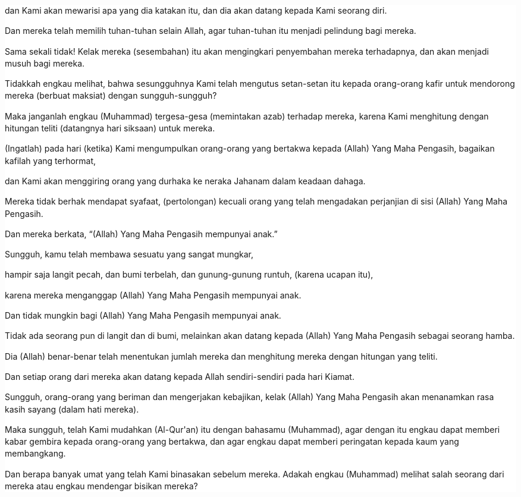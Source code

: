 <span id='80' class='verse' title="QS Maryam: 80">dan Kami akan mewarisi apa yang dia katakan itu, dan dia akan datang kepada Kami seorang diri.</span>

<span id='81' class='verse' title="QS Maryam: 81">Dan mereka telah memilih tuhan-tuhan selain Allah, agar tuhan-tuhan itu menjadi pelindung bagi mereka.</span>

<span id='82' class='verse' title="QS Maryam: 82">Sama sekali tidak! Kelak mereka (sesembahan) itu akan mengingkari penyembahan mereka terhadapnya, dan akan menjadi musuh bagi mereka.</span>

<span id='83' class='verse' title="QS Maryam: 83">Tidakkah engkau melihat, bahwa sesungguhnya Kami telah mengutus setan-setan itu kepada orang-orang kafir untuk mendorong mereka (berbuat maksiat) dengan sungguh-sungguh?</span>

<span id='84' class='verse' title="QS Maryam: 84">Maka janganlah engkau (Muhammad) tergesa-gesa (memintakan azab) terhadap mereka, karena Kami menghitung dengan hitungan teliti (datangnya hari siksaan) untuk mereka.</span>

<span id='85' class='verse' title="QS Maryam: 85">(Ingatlah) pada hari (ketika) Kami mengumpulkan orang-orang yang bertakwa kepada (Allah) Yang Maha Pengasih, bagaikan kafilah yang terhormat,</span>

<span id='86' class='verse' title="QS Maryam: 86">dan Kami akan menggiring orang yang durhaka ke neraka Jahanam dalam keadaan dahaga.</span>

<span id='87' class='verse' title="QS Maryam: 87">Mereka tidak berhak mendapat syafaat, (pertolongan) kecuali orang yang telah mengadakan perjanjian di sisi (Allah) Yang Maha Pengasih.</span>

<span id='88' class='verse' title="QS Maryam: 88">Dan mereka berkata, “(Allah) Yang Maha Pengasih mempunyai anak.”</span>

<span id='89' class='verse' title="QS Maryam: 89">Sungguh, kamu telah membawa sesuatu yang sangat mungkar,</span>

<span id='90' class='verse' title="QS Maryam: 90">hampir saja langit pecah, dan bumi terbelah, dan gunung-gunung runtuh, (karena ucapan itu),</span>

<span id='91' class='verse' title="QS Maryam: 91">karena mereka menganggap (Allah) Yang Maha Pengasih mempunyai anak.</span>

<span id='92' class='verse' title="QS Maryam: 92">Dan tidak mungkin bagi (Allah) Yang Maha Pengasih mempunyai anak.</span>

<span id='93' class='verse' title="QS Maryam: 93">Tidak ada seorang pun di langit dan di bumi, melainkan akan datang kepada (Allah) Yang Maha Pengasih sebagai seorang hamba.</span>

<span id='94' class='verse' title="QS Maryam: 94">Dia (Allah) benar-benar telah menentukan jumlah mereka dan menghitung mereka dengan hitungan yang teliti.</span>

<span id='95' class='verse' title="QS Maryam: 95">Dan setiap orang dari mereka akan datang kepada Allah sendiri-sendiri pada hari Kiamat.</span>

<span id='96' class='verse' title="QS Maryam: 96">Sungguh, orang-orang yang beriman dan mengerjakan kebajikan, kelak (Allah) Yang Maha Pengasih akan menanamkan rasa kasih sayang (dalam hati mereka).</span>

<span id='97' class='verse' title="QS Maryam: 97">Maka sungguh, telah Kami mudahkan (Al-Qur'an) itu dengan bahasamu (Muhammad), agar dengan itu engkau dapat memberi kabar gembira kepada orang-orang yang bertakwa, dan agar engkau dapat memberi peringatan kepada kaum yang membangkang.</span>

<span id='98' class='verse' title="QS Maryam: 98">Dan berapa banyak umat yang telah Kami binasakan sebelum mereka. Adakah engkau (Muhammad) melihat salah seorang dari mereka atau engkau mendengar bisikan mereka?</span>
